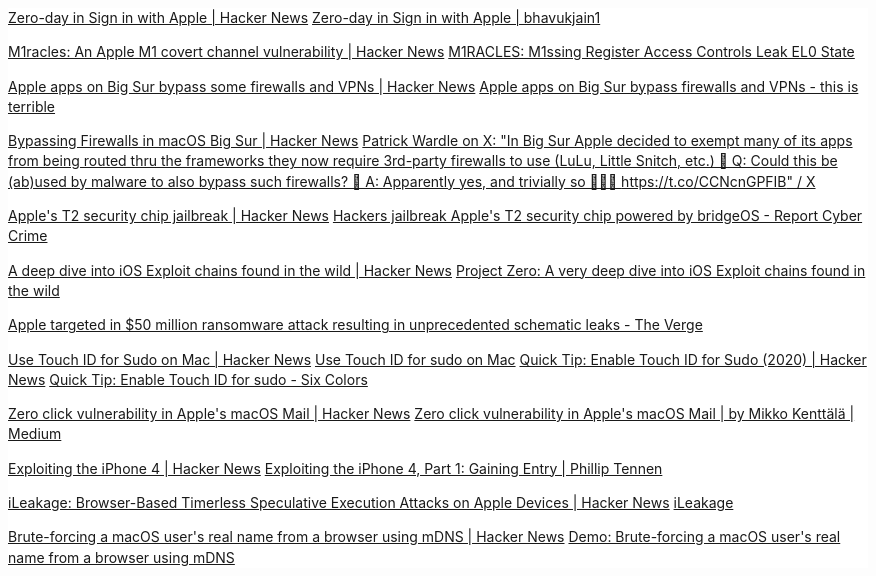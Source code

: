 [Zero-day in Sign in with Apple | Hacker News](https://news.ycombinator.com/item?id=23362149)
[Zero-day in Sign in with Apple | bhavukjain1](https://bhavukjain.com/blog/2020/05/30/zeroday-signin-with-apple/)

[M1racles: An Apple M1 covert channel vulnerability | Hacker News](https://news.ycombinator.com/item?id=27285700)
[M1RACLES: M1ssing Register Access Controls Leak EL0 State](https://m1racles.com/)

[Apple apps on Big Sur bypass some firewalls and VPNs | Hacker News](https://news.ycombinator.com/item?id=25109724)
[Apple apps on Big Sur bypass firewalls and VPNs - this is terrible](https://thenextweb.com/news/apple-apps-on-big-sur-bypass-firewalls-vpns-analysis-macos)

[Bypassing Firewalls in macOS Big Sur | Hacker News](https://news.ycombinator.com/item?id=25095972)
[Patrick Wardle on X: "In Big Sur Apple decided to exempt many of its apps from being routed thru the frameworks they now require 3rd-party firewalls to use (LuLu, Little Snitch, etc.) 🧐 Q: Could this be (ab)used by malware to also bypass such firewalls? 🤔 A: Apparently yes, and trivially so 😬😱😭 https://t.co/CCNcnGPFIB" / X](https://twitter.com/patrickwardle/status/1327726496203476992)

[Apple's T2 security chip jailbreak | Hacker News](https://news.ycombinator.com/item?id=24636166)
[Hackers jailbreak Apple's T2 security chip powered by bridgeOS - Report Cyber Crime](https://web.archive.org/web/20200930065005/https://reportcybercrime.com/hackers-jailbreak-apples-t2-security-chip-powered-by-bridgeos/)

[A deep dive into iOS Exploit chains found in the wild | Hacker News](https://news.ycombinator.com/item?id=20835223)
[Project Zero: A very deep dive into iOS Exploit chains found in the wild](https://googleprojectzero.blogspot.com/2019/08/a-very-deep-dive-into-ios-exploit.html)

[Apple targeted in $50 million ransomware attack resulting in unprecedented schematic leaks - The Verge](https://www.theverge.com/2021/4/21/22396283/apple-schematics-leak-ransomware-quanta-supplier-leak)

[Use Touch ID for Sudo on Mac | Hacker News](https://news.ycombinator.com/item?id=26302139)
[Use Touch ID for sudo on Mac](https://davidwalsh.name/touch-sudo)
[Quick Tip: Enable Touch ID for Sudo (2020) | Hacker News](https://news.ycombinator.com/item?id=31750560)
[Quick Tip: Enable Touch ID for sudo - Six Colors](https://sixcolors.com/post/2020/11/quick-tip-enable-touch-id-for-sudo/)

[Zero click vulnerability in Apple's macOS Mail | Hacker News](https://news.ycombinator.com/item?id=26664714)
[Zero click vulnerability in Apple's macOS Mail | by Mikko Kenttälä | Medium](https://mikko-kenttala.medium.com/zero-click-vulnerability-in-apples-macos-mail-59e0c14b106c)

[Exploiting the iPhone 4 | Hacker News](https://news.ycombinator.com/item?id=37736318)
[Exploiting the iPhone 4, Part 1: Gaining Entry | Phillip Tennen](https://axleos.com/exploiting-the-iphone-4-part-1-gaining-entry/)

[iLeakage: Browser-Based Timerless Speculative Execution Attacks on Apple Devices | Hacker News](https://news.ycombinator.com/item?id=38015277)
[iLeakage](https://ileakage.com/)

[Brute-forcing a macOS user's real name from a browser using mDNS | Hacker News](https://news.ycombinator.com/item?id=36712788)
[Demo: Brute-forcing a macOS user's real name from a browser using mDNS](https://fingerprint.com/blog/apple-macos-mdns-brute-force/)
